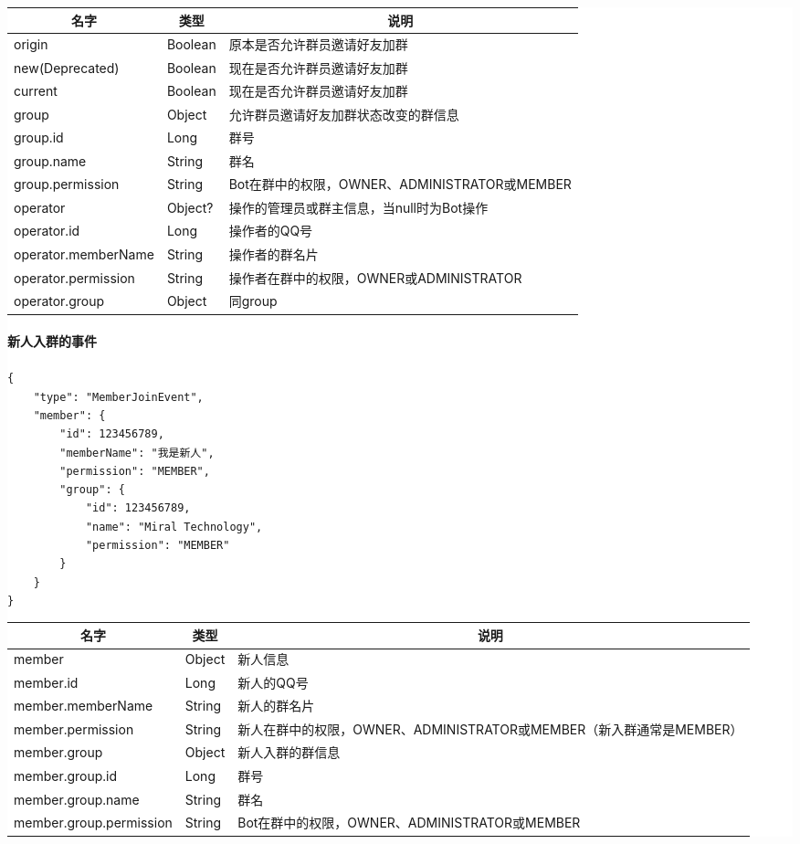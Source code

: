 | 名字                | 类型    | 说明                                          |
| ------------------- | ------- | --------------------------------------------- |
| origin              | Boolean | 原本是否允许群员邀请好友加群                  |
| new(Deprecated)     | Boolean | 现在是否允许群员邀请好友加群                  |
| current             | Boolean | 现在是否允许群员邀请好友加群                  |
| group               | Object  | 允许群员邀请好友加群状态改变的群信息          |
| group.id            | Long    | 群号                                          |
| group.name          | String  | 群名                                          |
| group.permission    | String  | Bot在群中的权限，OWNER、ADMINISTRATOR或MEMBER |
| operator            | Object? | 操作的管理员或群主信息，当null时为Bot操作     |
| operator.id         | Long    | 操作者的QQ号                                  |
| operator.memberName | String  | 操作者的群名片                                |
| operator.permission | String  | 操作者在群中的权限，OWNER或ADMINISTRATOR      |
| operator.group      | Object  | 同group                                       |



#### 新人入群的事件

```json5
{
    "type": "MemberJoinEvent",
    "member": {
        "id": 123456789,
        "memberName": "我是新人",
        "permission": "MEMBER",
        "group": {
            "id": 123456789,
            "name": "Miral Technology",
            "permission": "MEMBER"
        }
    }
}
```

| 名字                    | 类型   | 说明                                                         |
| ----------------------- | ------ | ------------------------------------------------------------ |
| member                  | Object | 新人信息                                                     |
| member.id               | Long   | 新人的QQ号                                                   |
| member.memberName       | String | 新人的群名片                                                 |
| member.permission       | String | 新人在群中的权限，OWNER、ADMINISTRATOR或MEMBER（新入群通常是MEMBER） |
| member.group            | Object | 新人入群的群信息                                             |
| member.group.id         | Long   | 群号                                                         |
| member.group.name       | String | 群名                                                         |
| member.group.permission | String | Bot在群中的权限，OWNER、ADMINISTRATOR或MEMBER                |
